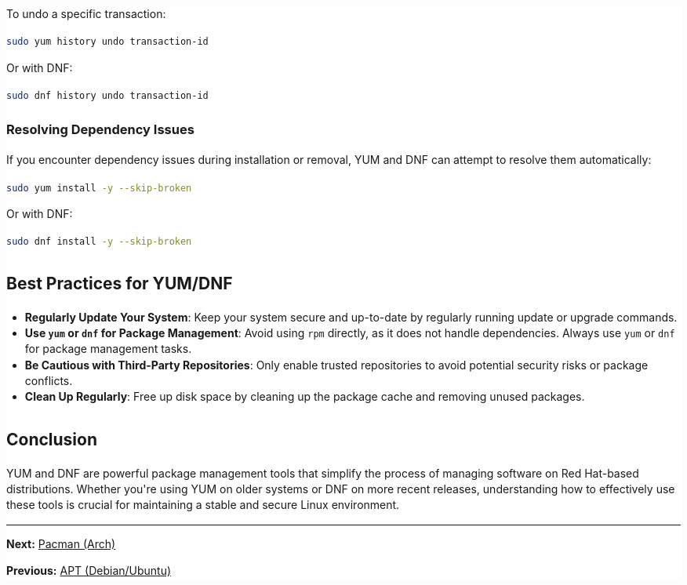To undo a specific transaction:

```bash
sudo yum history undo transaction-id
```

Or with DNF:

```bash
sudo dnf history undo transaction-id
```

### Resolving Dependency Issues

If you encounter dependency issues during installation or removal, YUM and DNF can attempt to resolve them automatically:

```bash
sudo yum install -y --skip-broken
```

Or with DNF:

```bash
sudo dnf install -y --skip-broken
```

## Best Practices for YUM/DNF

- **Regularly Update Your System**: Keep your system secure and up-to-date by regularly running update or upgrade commands.
- **Use `yum` or `dnf` for Package Management**: Avoid using `rpm` directly, as it does not handle dependencies. Always use `yum` or `dnf` for package management tasks.
- **Be Cautious with Third-Party Repositories**: Only enable trusted repositories to avoid potential security risks or package conflicts.
- **Clean Up Regularly**: Free up disk space by cleaning up the package cache and removing unused packages.

## Conclusion

YUM and DNF are powerful package management tools that simplify the process of managing software on Red Hat-based distributions. Whether you're using YUM on older systems or DNF on more recent releases, understanding how to effectively use these tools is crucial for maintaining a stable and secure Linux environment.

---

**Next:** [Pacman (Arch)](./4.%20Pacman%20(Arch).md)

**Previous:** [APT (Debian/Ubuntu)](./2.%20APT%20(Debian%20-%20Ubuntu).md)
